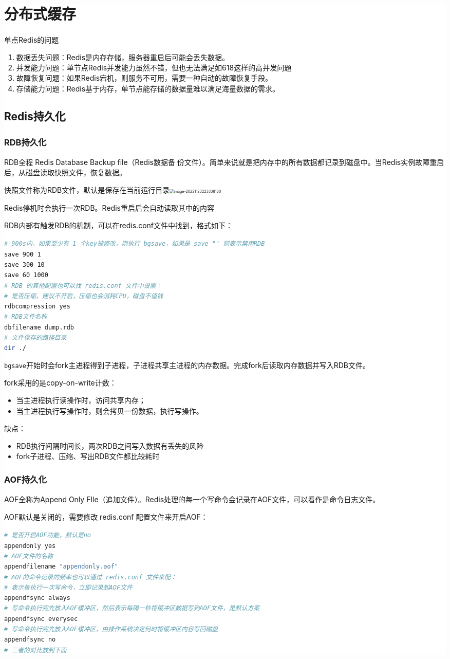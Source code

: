 # 分布式缓存

单点Redis的问题

1. 数据丢失问题：Redis是内存存储，服务器重启后可能会丢失数据。
2. 并发能力问题：单节点Redis并发能力虽然不错，但也无法满足如618这样的高并发问题
3. 故障恢复问题：如果Redis宕机，则服务不可用，需要一种自动的故障恢复手段。
3. 存储能力问题：Redis基于内存，单节点能存储的数据量难以满足海量数据的需求。

## Redis持久化

### RDB持久化

RDB全程 Redis Database Backup file（Redis数据备 份文件）。简单来说就是把内存中的所有数据都记录到磁盘中。当Redis实例故障重启后，从磁盘读取快照文件，恢复数据。

快照文件称为RDB文件，默认是保存在当前运行目录<img src="https://sm-1301822562.cos.ap-nanjing.myqcloud.com/myTypora/image-20221123223338160.png" alt="image-20221123223338160" style="zoom:50%;" />

Redis停机时会执行一次RDB。Redis重启后会自动读取其中的内容

RDB内部有触发RDB的机制，可以在redis.conf文件中找到，格式如下：
```bash
# 900s内，如果至少有 1 个key被修改，则执行 bgsave，如果是 save "" 则表示禁用RDB
save 900 1
save 300 10
save 60 1000
# RDB 的其他配置也可以找 redis.conf 文件中设置：
# 是否压缩，建议不开启，压缩也会消耗CPU，磁盘不值钱
rdbcompression yes
# RDB文件名称
dbfilename dump.rdb
# 文件保存的路径目录
dir ./
```

`bgsave`开始时会fork主进程得到子进程，子进程共享主进程的内存数据。完成fork后读取内存数据并写入RDB文件。 

fork采用的是copy-on-write计数：

- 当主进程执行读操作时，访问共享内存；
- 当主进程执行写操作时，则会拷贝一份数据，执行写操作。

缺点：

- RDB执行间隔时间长，两次RDB之间写入数据有丢失的风险
- fork子进程、压缩、写出RDB文件都比较耗时

### AOF持久化

AOF全称为Append Only FIle（追加文件）。Redis处理的每一个写命令会记录在AOF文件，可以看作是命令日志文件。

AOF默认是关闭的，需要修改 redis.conf 配置文件来开启AOF：

```bash
# 是否开启AOF功能，默认是no
appendonly yes
# AOF文件的名称
appendfilename "appendonly.aof"
# AOF的命令记录的频率也可以通过 redis.conf 文件来配：
# 表示每执行一次写命令，立即记录到AOF文件
appendfsync always
# 写命令执行完先放入AOF缓冲区，然后表示每隔一秒将缓冲区数据写到AOF文件，是默认方案
appendfsync everysec
# 写命令执行完先放入AOF缓冲区，由操作系统决定何时将缓冲区内容写回磁盘
appendfsync no
# 三者的对比放到下面
```
